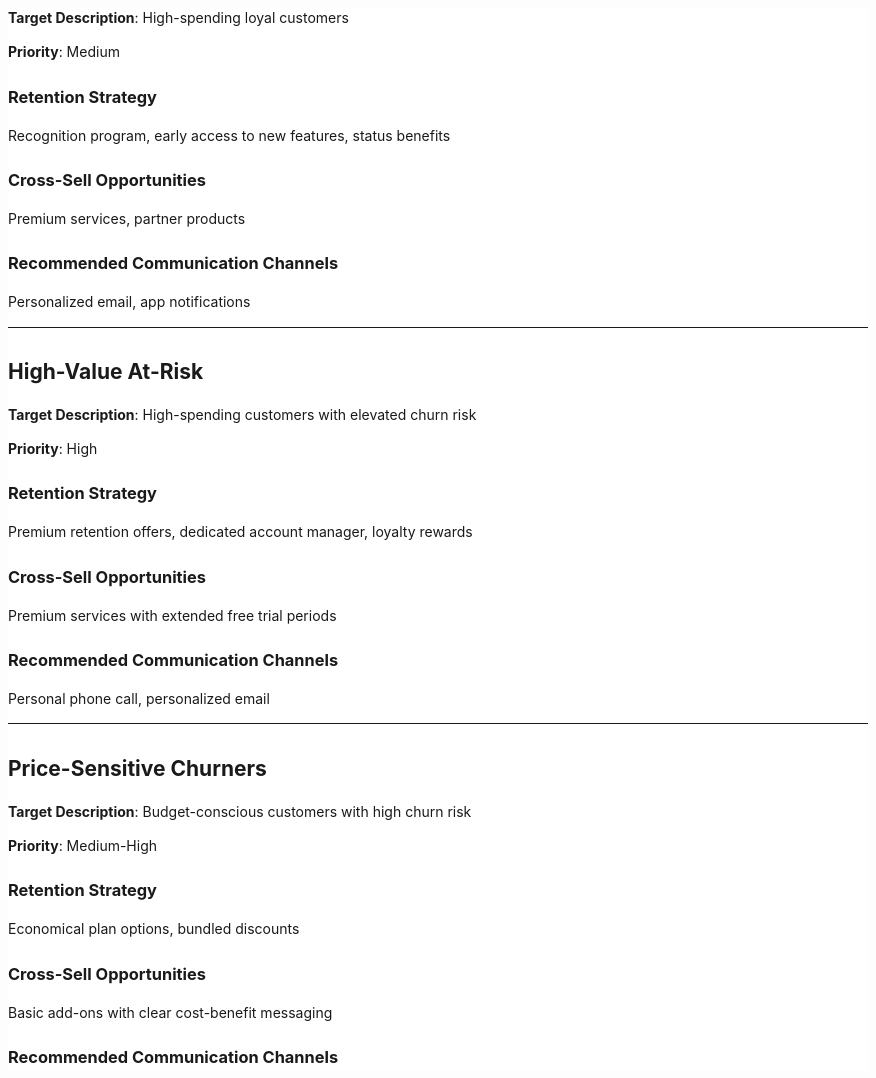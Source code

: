 **Target Description**: High-spending loyal customers

**Priority**: Medium

### Retention Strategy

Recognition program, early access to new features, status benefits

### Cross-Sell Opportunities

Premium services, partner products

### Recommended Communication Channels

Personalized email, app notifications

---

## High-Value At-Risk

**Target Description**: High-spending customers with elevated churn risk

**Priority**: High

### Retention Strategy

Premium retention offers, dedicated account manager, loyalty rewards

### Cross-Sell Opportunities

Premium services with extended free trial periods

### Recommended Communication Channels

Personal phone call, personalized email

---

## Price-Sensitive Churners

**Target Description**: Budget-conscious customers with high churn risk

**Priority**: Medium-High

### Retention Strategy

Economical plan options, bundled discounts

### Cross-Sell Opportunities

Basic add-ons with clear cost-benefit messaging

### Recommended Communication Channels

